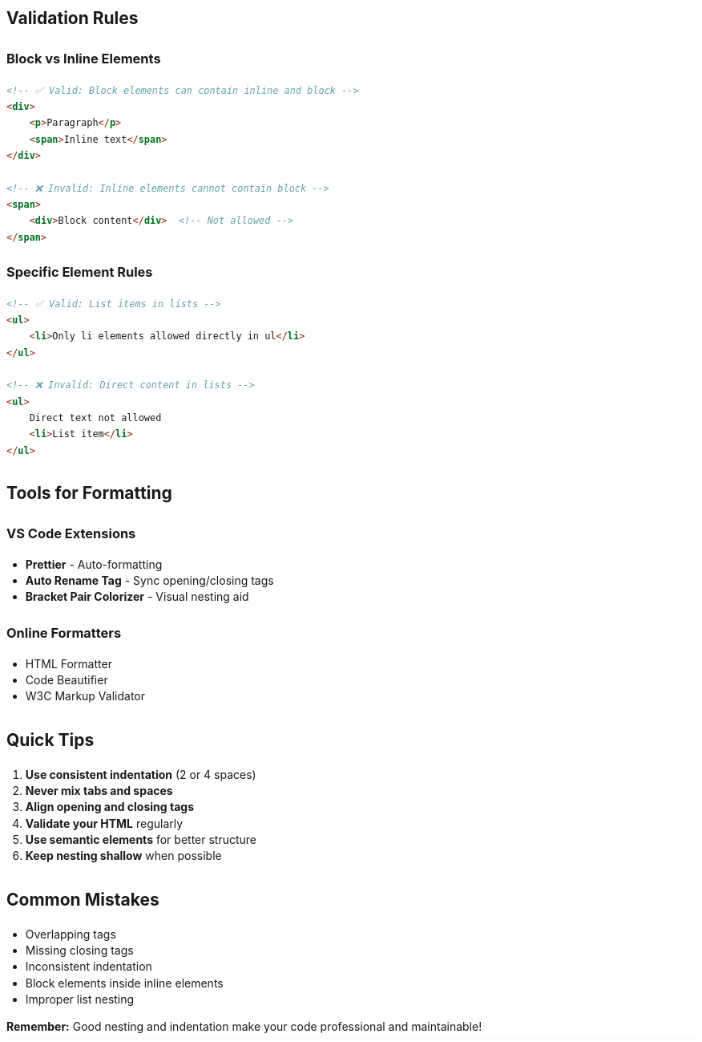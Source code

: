 ## Validation Rules

### Block vs Inline Elements
```html
<!-- ✅ Valid: Block elements can contain inline and block -->
<div>
    <p>Paragraph</p>
    <span>Inline text</span>
</div>

<!-- ❌ Invalid: Inline elements cannot contain block -->
<span>
    <div>Block content</div>  <!-- Not allowed -->
</span>
```

### Specific Element Rules
```html
<!-- ✅ Valid: List items in lists -->
<ul>
    <li>Only li elements allowed directly in ul</li>
</ul>

<!-- ❌ Invalid: Direct content in lists -->
<ul>
    Direct text not allowed
    <li>List item</li>
</ul>
```

## Tools for Formatting

### VS Code Extensions
- **Prettier** - Auto-formatting
- **Auto Rename Tag** - Sync opening/closing tags
- **Bracket Pair Colorizer** - Visual nesting aid

### Online Formatters
- HTML Formatter
- Code Beautifier
- W3C Markup Validator

## Quick Tips

1. **Use consistent indentation** (2 or 4 spaces)
2. **Never mix tabs and spaces**
3. **Align opening and closing tags**
4. **Validate your HTML** regularly
5. **Use semantic elements** for better structure
6. **Keep nesting shallow** when possible

## Common Mistakes

- Overlapping tags
- Missing closing tags
- Inconsistent indentation
- Block elements inside inline elements
- Improper list nesting

**Remember:** Good nesting and indentation make your code professional and maintainable!
